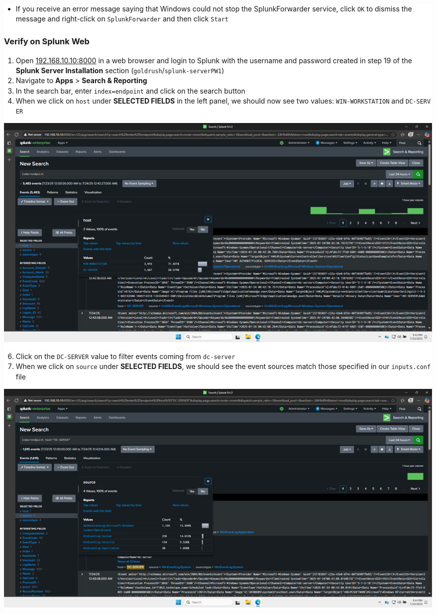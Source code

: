    - If you receive an error message saying that Windows could not stop the SplunkForwarder service, click `OK` to dismiss the message and right-click on `SplunkForwarder` and then click `Start`

### Verify on Splunk Web
1. Open [192.168.10.10:8000](https://192.168.10.10:8000) in a web browser and login to Splunk with the username and password created in step 19 of the **Splunk Server Installation** section (`goldrush`/`splunk-serverPW1`)
2. Navigate to **Apps** > **Search & Reporting**
3. In the search bar, enter `index=endpoint` and click on the search button
5. When we click on `host` under **SELECTED FIELDS** in the left panel, we should now see two values: `WIN-WORKSTATION` and `DC-SERVER`

![dcs-verify-05]

6. Click on the `DC-SERVER` value to filter events coming from `dc-server`
7. When we click on `source` under **SELECTED FIELDS**, we should see the event sources match those specified in our `inputs.conf` file

![dcs-verify-07]



[dcs-verify-05]: ./img/03/03-dcs-verify-05.png
[dcs-verify-07]: ./img/03/03-dcs-verify-07.png
[spl-server-04]: ./img/03/03-spl-server-04.png
[spl-server-05]: ./img/03/03-spl-server-05.png
[spl-server-06]: ./img/03/03-spl-server-06.png
[spl-server-10]: ./img/03/03-spl-server-10.png
[spl-server-12]: ./img/03/03-spl-server-12.png
[spl-server-14a]: ./img/03/03-spl-server-14a.png
[spl-server-14b]: ./img/03/03-spl-server-14b.png
[spl-server-18]: ./img/03/03-spl-server-18.png
[spl-server-20]: ./img/03/03-spl-server-20.png
[win-index-01]: ./img/03/03-win-index-01.png
[win-index-03]: ./img/03/03-win-index-03.png
[win-index-04]: ./img/03/03-win-index-04.png
[win-index-10]: ./img/03/03-win-index-10.png
[win-sysmon-02]: ./img/03/03-win-sysmon-02.png
[win-sysmon-07]: ./img/03/03-win-sysmon-07.png
[win-uf-03]: ./img/03/03-win-uf-03.png
[win-uf-06]: ./img/03/03-win-uf-06.png
[win-uf-08]: ./img/03/03-win-uf-08.png